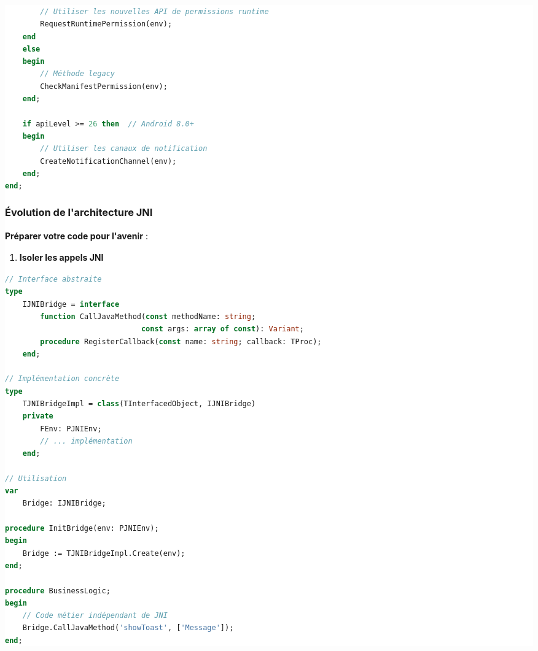 ```pascal
        // Utiliser les nouvelles API de permissions runtime
        RequestRuntimePermission(env);
    end
    else
    begin
        // Méthode legacy
        CheckManifestPermission(env);
    end;

    if apiLevel >= 26 then  // Android 8.0+
    begin
        // Utiliser les canaux de notification
        CreateNotificationChannel(env);
    end;
end;
```

### Évolution de l'architecture JNI

**Préparer votre code pour l'avenir** :

1. **Isoler les appels JNI**
```pascal
// Interface abstraite
type
    IJNIBridge = interface
        function CallJavaMethod(const methodName: string;
                               const args: array of const): Variant;
        procedure RegisterCallback(const name: string; callback: TProc);
    end;

// Implémentation concrète
type
    TJNIBridgeImpl = class(TInterfacedObject, IJNIBridge)
    private
        FEnv: PJNIEnv;
        // ... implémentation
    end;

// Utilisation
var
    Bridge: IJNIBridge;

procedure InitBridge(env: PJNIEnv);
begin
    Bridge := TJNIBridgeImpl.Create(env);
end;

procedure BusinessLogic;
begin
    // Code métier indépendant de JNI
    Bridge.CallJavaMethod('showToast', ['Message']);
end;
```
